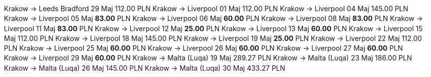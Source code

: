 </tr>
<tr>
<td>Krakow -&gt; Leeds Bradford 29 Maj 112.00 PLN</td>
</tr>
<tr>
<td>Krakow -&gt; Liverpool 01 Maj 112.00 PLN</td>
</tr>
<tr>
<td>Krakow -&gt; Liverpool 04 Maj 145.00 PLN</td>
</tr>
<tr>
<td>Krakow -&gt; Liverpool 05 Maj <b>83.00</b> PLN</td>
</tr>
<tr>
<td>Krakow -&gt; Liverpool 06 Maj <b>60.00</b> PLN</td>
</tr>
<tr>
<td>Krakow -&gt; Liverpool 08 Maj <b>83.00</b> PLN</td>
</tr>
<tr>
<td>Krakow -&gt; Liverpool 11 Maj <b>83.00</b> PLN</td>
</tr>
<tr>
<td>Krakow -&gt; Liverpool 12 Maj <b>25.00</b> PLN</td>
</tr>
<tr>
<td>Krakow -&gt; Liverpool 13 Maj <b>60.00</b> PLN</td>
</tr>
<tr>
<td>Krakow -&gt; Liverpool 15 Maj 112.00 PLN</td>
</tr>
<tr>
<td>Krakow -&gt; Liverpool 18 Maj 145.00 PLN</td>
</tr>
<tr>
<td>Krakow -&gt; Liverpool 19 Maj <b>25.00</b> PLN</td>
</tr>
<tr>
<td>Krakow -&gt; Liverpool 22 Maj 112.00 PLN</td>
</tr>
<tr>
<td>Krakow -&gt; Liverpool 25 Maj <b>60.00</b> PLN</td>
</tr>
<tr>
<td>Krakow -&gt; Liverpool 26 Maj <b>60.00</b> PLN</td>
</tr>
<tr>
<td>Krakow -&gt; Liverpool 27 Maj <b>60.00</b> PLN</td>
</tr>
<tr>
<td>Krakow -&gt; Liverpool 29 Maj <b>60.00</b> PLN</td>
</tr>
<tr>
<td>Krakow -&gt; Malta (Luqa) 19 Maj 289.27 PLN</td>
</tr>
<tr>
<td>Krakow -&gt; Malta (Luqa) 23 Maj 186.00 PLN</td>
</tr>
<tr>
<td>Krakow -&gt; Malta (Luqa) 26 Maj 145.00 PLN</td>
</tr>
<tr>
<td>Krakow -&gt; Malta (Luqa) 30 Maj 433.27 PLN</td>
</tr>
